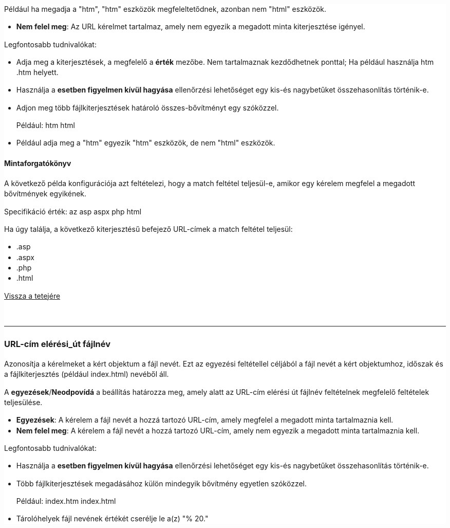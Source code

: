    Például ha megadja a "htm", "htm" eszközök megfeleltetődnek, azonban nem "html" eszközök.  

- **Nem felel meg**: Az URL kérelmet tartalmaz, amely nem egyezik a megadott minta kiterjesztése igényel.

Legfontosabb tudnivalókat:
- Adja meg a kiterjesztések, a megfelelő a **érték** mezőbe. Nem tartalmaznak kezdődhetnek ponttal; Ha például használja htm .htm helyett.

- Használja a **esetben figyelmen kívül hagyása** ellenőrzési lehetőséget egy kis-és nagybetűket összehasonlítás történik-e.

- Adjon meg több fájlkiterjesztések határoló összes-bővítményt egy szóközzel. 

    Például: htm html

- Például adja meg a "htm" egyezik "htm" eszközök, de nem "html" eszközök.


#### <a name="sample-scenario"></a>Mintaforgatókönyv

A következő példa konfigurációja azt feltételezi, hogy a match feltétel teljesül-e, amikor egy kérelem megfelel a megadott bővítmények egyikének.

Specifikáció érték: az asp aspx php html

Ha úgy találja, a következő kiterjesztésű befejező URL-címek a match feltétel teljesül:
- .asp
- .aspx
- .php
- .html

[Vissza a tetejére](#main)

</br>

---
### <a name="url-path-filename"></a>URL-cím elérési_út fájlnév
Azonosítja a kérelmeket a kért objektum a fájl nevét. Ezt az egyezési feltétellel céljából a fájl nevét a kért objektumhoz, időszak és a fájlkiterjesztés (például index.html) nevéből áll.

A **egyezések**/**Neodpovídá** a beállítás határozza meg, amely alatt az URL-cím elérési út fájlnév feltételnek megfelelő feltételek teljesülése.
- **Egyezések**: A kérelem a fájl nevét a hozzá tartozó URL-cím, amely megfelel a megadott minta tartalmaznia kell.
- **Nem felel meg**: A kérelem a fájl nevét a hozzá tartozó URL-cím, amely nem egyezik a megadott minta tartalmaznia kell.

Legfontosabb tudnivalókat:
- Használja a **esetben figyelmen kívül hagyása** ellenőrzési lehetőséget egy kis-és nagybetűket összehasonlítás történik-e.

- Több fájlkiterjesztések megadásához külön mindegyik bővítmény egyetlen szóközzel.

    Például: index.htm index.html

- Tárolóhelyek fájl nevének értékét cserélje le a(z) "% 20."
    